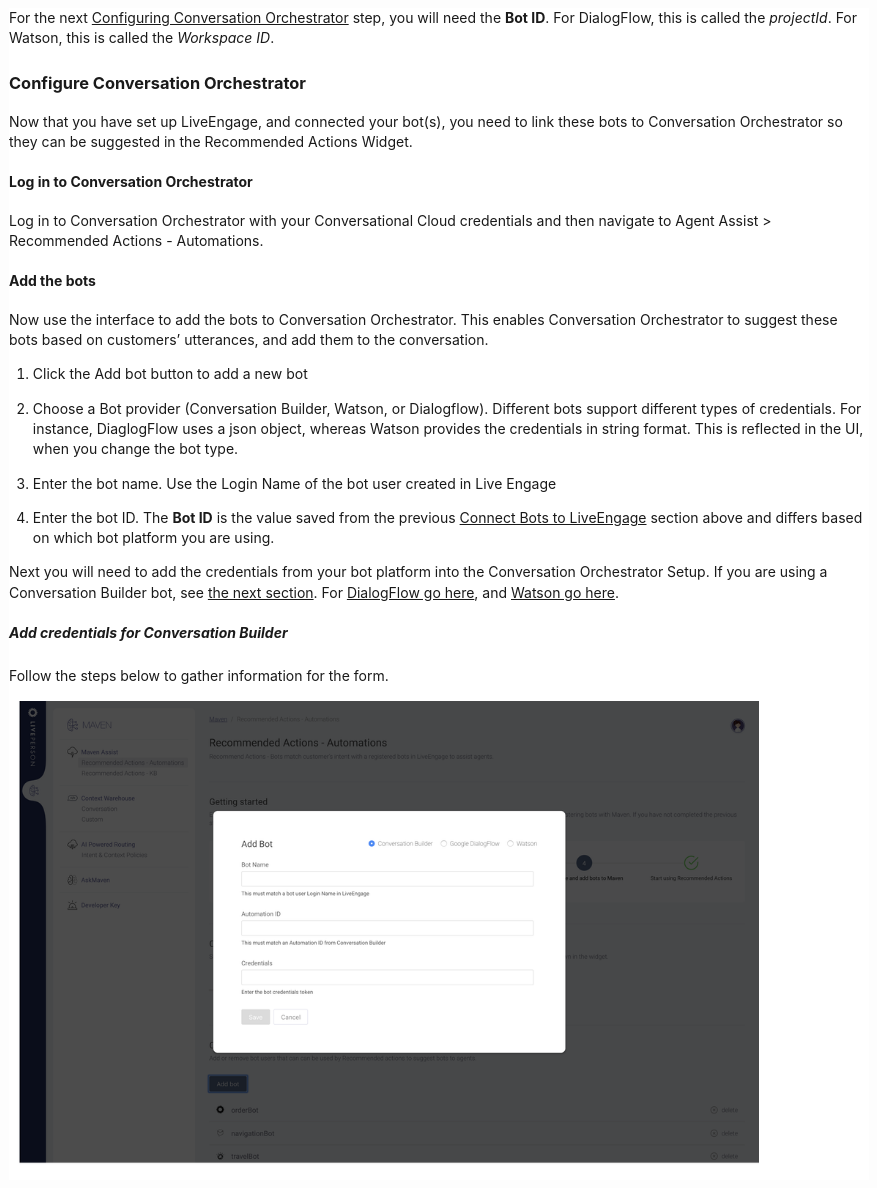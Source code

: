 For the next [Configuring Conversation Orchestrator](#configure-maven) step, you will need the **Bot ID**. For DialogFlow, this is called the *projectId*. For Watson, this is called the *Workspace ID*.

### Configure Conversation Orchestrator

Now that you have set up LiveEngage, and connected your bot(s), you need to link these bots to Conversation Orchestrator so they can be suggested in the Recommended Actions Widget. 

#### Log in to Conversation Orchestrator

Log in to Conversation Orchestrator with your Conversational Cloud credentials and then navigate to Agent Assist > Recommended Actions - Automations. 

#### Add the bots 

Now use the interface to add the bots to Conversation Orchestrator. This enables Conversation Orchestrator to suggest these bots based on customers’ utterances, and add them to the conversation. 

1. Click the Add bot button to add a new bot

2. Choose a Bot provider (Conversation Builder, Watson, or Dialogflow). Different bots support different types of credentials. For instance, DiaglogFlow uses a json object, whereas Watson provides the credentials in string format. This is reflected in the UI, when you change the bot type. 

3. Enter the bot name. Use the Login Name of the bot user created in Live Engage

4. Enter the bot ID. The **Bot ID** is the value saved from the previous [Connect Bots to LiveEngage](#connect-bots-to-liveengage) section above and differs based on which bot platform you are using.

Next you will need to add the credentials from your bot platform into the Conversation Orchestrator Setup. If you are using a Conversation Builder bot, see [the next section](#add-credentials-for-conversation-builder). For [DialogFlow go here](#add-credentials-for-dialogflow), and [Watson go here](#add-credentials-for-watson).

##### Add credentials for Conversation Builder

Follow the steps below to gather information for the form.

<img class="fancyimage" width="750" src="img/maven/addBot-CB.png">
